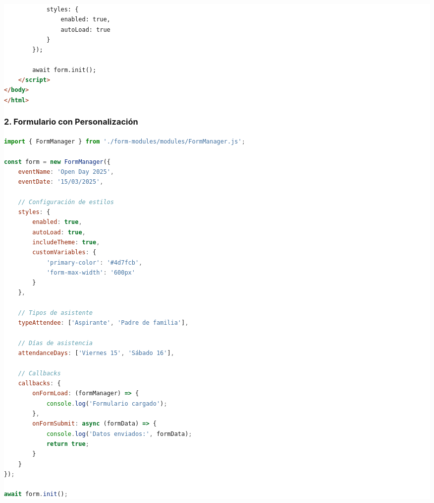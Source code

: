 ```html
            styles: {
                enabled: true,
                autoLoad: true
            }
        });

        await form.init();
    </script>
</body>
</html>
```

### 2. Formulario con Personalización

```javascript
import { FormManager } from './form-modules/modules/FormManager.js';

const form = new FormManager({
    eventName: 'Open Day 2025',
    eventDate: '15/03/2025',
    
    // Configuración de estilos
    styles: {
        enabled: true,
        autoLoad: true,
        includeTheme: true,
        customVariables: {
            'primary-color': '#4d7fcb',
            'form-max-width': '600px'
        }
    },
    
    // Tipos de asistente
    typeAttendee: ['Aspirante', 'Padre de familia'],
    
    // Días de asistencia
    attendanceDays: ['Viernes 15', 'Sábado 16'],
    
    // Callbacks
    callbacks: {
        onFormLoad: (formManager) => {
            console.log('Formulario cargado');
        },
        onFormSubmit: async (formData) => {
            console.log('Datos enviados:', formData);
            return true;
        }
    }
});

await form.init();
```
